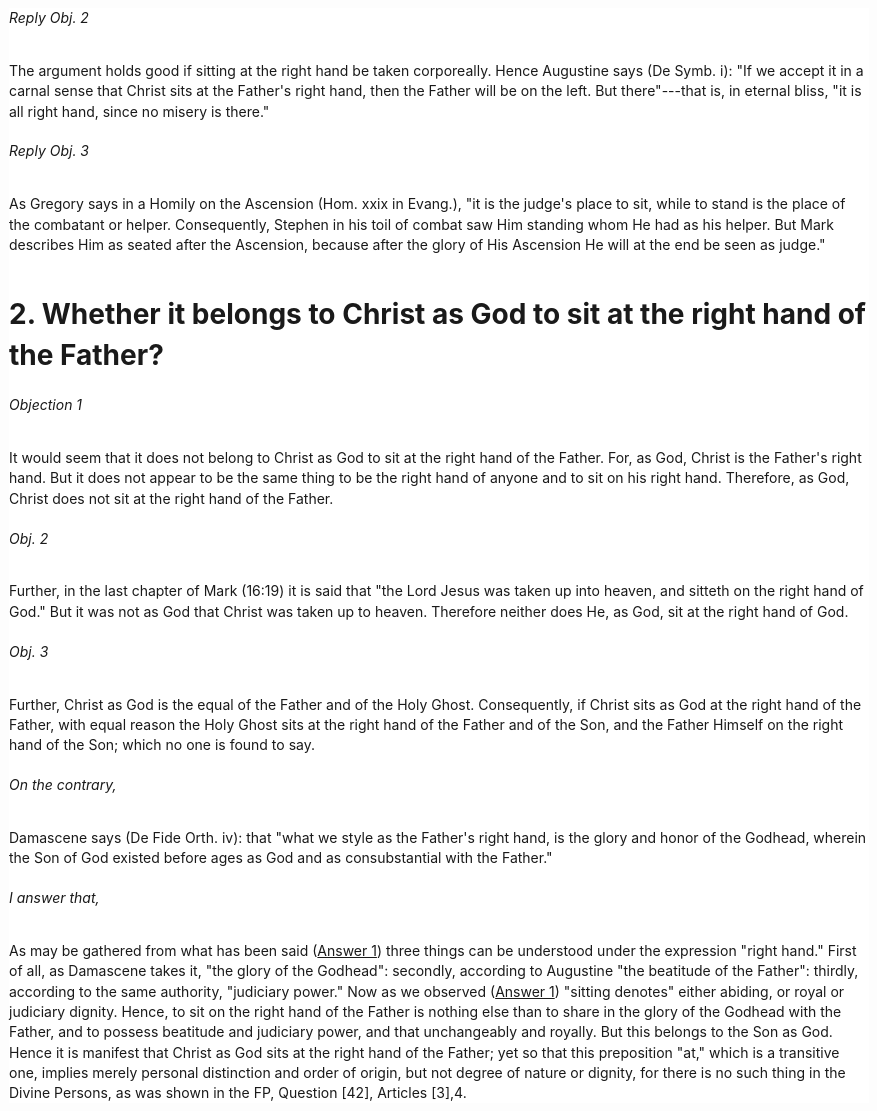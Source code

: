 ###### Reply Obj. 2
The argument holds good if sitting at the right hand be taken corporeally. Hence Augustine says (De Symb. i): "If we accept it in a carnal sense that Christ sits at the Father's right hand, then the Father will be on the left. But there"---that is, in eternal bliss, "it is all right hand, since no misery is there."  

###### Reply Obj. 3
As Gregory says in a Homily on the Ascension (Hom. xxix in Evang.), "it is the judge's place to sit, while to stand is the place of the combatant or helper. Consequently, Stephen in his toil of combat saw Him standing whom He had as his helper. But Mark describes Him as seated after the Ascension, because after the glory of His Ascension He will at the end be seen as judge."  




# 2. Whether it belongs to Christ as God to sit at the right hand of the Father? 

###### Objection 1
It would seem that it does not belong to Christ as God to sit at the right hand of the Father. For, as God, Christ is the Father's right hand. But it does not appear to be the same thing to be the right hand of anyone and to sit on his right hand. Therefore, as God, Christ does not sit at the right hand of the Father.  

###### Obj. 2
Further, in the last chapter of Mark (16:19) it is said that "the Lord Jesus was taken up into heaven, and sitteth on the right hand of God." But it was not as God that Christ was taken up to heaven. Therefore neither does He, as God, sit at the right hand of God.  

###### Obj. 3
Further, Christ as God is the equal of the Father and of the Holy Ghost. Consequently, if Christ sits as God at the right hand of the Father, with equal reason the Holy Ghost sits at the right hand of the Father and of the Son, and the Father Himself on the right hand of the Son; which no one is found to say.  

###### On the contrary,
Damascene says (De Fide Orth. iv): that "what we style as the Father's right hand, is the glory and honor of the Godhead, wherein the Son of God existed before ages as God and as consubstantial with the Father."  

###### I answer that,
As may be gathered from what has been said ([Answer 1](#1.%20Whether%20it%20is%20fitting%20that%20Christ%20should%20sit%20at%20the%20right%20hand%20of%20God%20the%20Father?%20)) three things can be understood under the expression "right hand." First of all, as Damascene takes it, "the glory of the Godhead": secondly, according to Augustine "the beatitude of the Father": thirdly, according to the same authority, "judiciary power." Now as we observed ([Answer 1](#1.%20Whether%20it%20is%20fitting%20that%20Christ%20should%20sit%20at%20the%20right%20hand%20of%20God%20the%20Father?%20)) "sitting denotes" either abiding, or royal or judiciary dignity. Hence, to sit on the right hand of the Father is nothing else than to share in the glory of the Godhead with the Father, and to possess beatitude and judiciary power, and that unchangeably and royally. But this belongs to the Son as God. Hence it is manifest that Christ as God sits at the right hand of the Father; yet so that this preposition "at," which is a transitive one, implies merely personal distinction and order of origin, but not degree of nature or dignity, for there is no such thing in the Divine Persons, as was shown in the FP, Question \[42\], Articles \[3\],4.  
